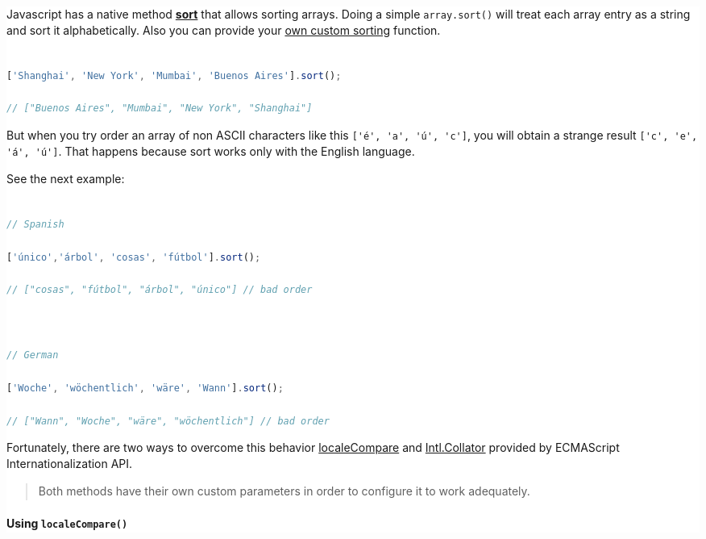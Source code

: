 

Javascript has a native method [**sort**](https://developer.mozilla.org/en-US/docs/Web/JavaScript/Reference/Global\_Objects/Array/sort) that allows sorting arrays. Doing a simple `array.sort()` will treat each array entry as a string and sort it alphabetically. Also you can provide your [own custom sorting](https://developer.mozilla.org/en-US/docs/Web/JavaScript/Reference/Global\_Objects/Array/sort#Parameters) function.



```javascript

['Shanghai', 'New York', 'Mumbai', 'Buenos Aires'].sort();

// ["Buenos Aires", "Mumbai", "New York", "Shanghai"]

```



But when you try order an array of non ASCII characters like this `['é', 'a', 'ú', 'c']`, you will obtain a strange result `['c', 'e', 'á', 'ú']`. That happens because sort works only with the English language.



See the next example:



```javascript

// Spanish

['único','árbol', 'cosas', 'fútbol'].sort();

// ["cosas", "fútbol", "árbol", "único"] // bad order



// German

['Woche', 'wöchentlich', 'wäre', 'Wann'].sort();

// ["Wann", "Woche", "wäre", "wöchentlich"] // bad order

```



Fortunately, there are two ways to overcome this behavior [localeCompare](https://developer.mozilla.org/en-US/docs/Web/JavaScript/Reference/Global\_Objects/String/localeCompare) and [Intl.Collator](https://developer.mozilla.org/en-US/docs/Web/JavaScript/Reference/Global\_Objects/Collator) provided by ECMAScript Internationalization API.



> Both methods have their own custom parameters in order to configure it to work adequately.



#### Using `localeCompare()`

